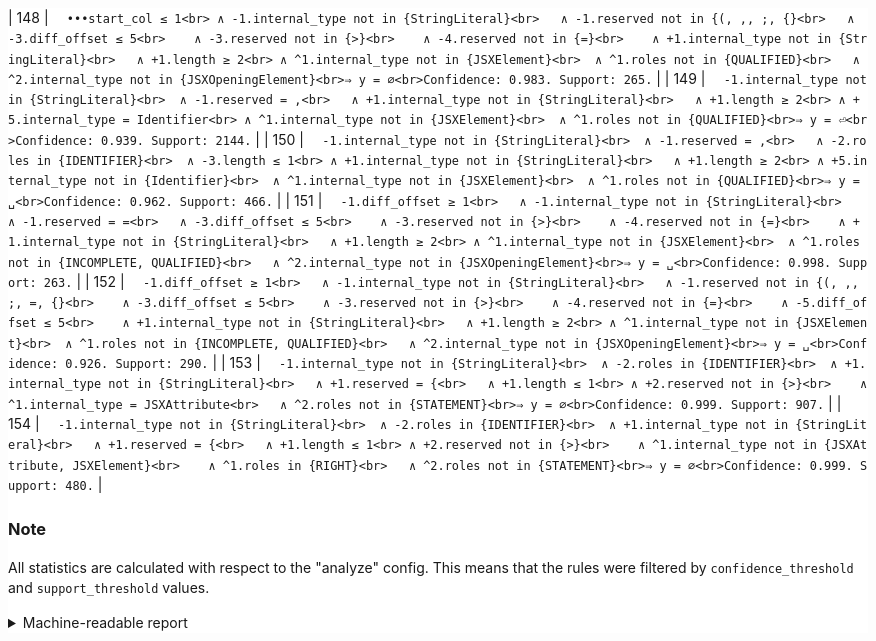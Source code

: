 | 148 | `  •••start_col ≤ 1<br>	∧ -1.internal_type not in {StringLiteral}<br>	∧ -1.reserved not in {(, ,, ;, {}<br>	∧ -3.diff_offset ≤ 5<br>	∧ -3.reserved not in {>}<br>	∧ -4.reserved not in {=}<br>	∧ +1.internal_type not in {StringLiteral}<br>	∧ +1.length ≥ 2<br>	∧ ^1.internal_type not in {JSXElement}<br>	∧ ^1.roles not in {QUALIFIED}<br>	∧ ^2.internal_type not in {JSXOpeningElement}<br>⇒ y = ∅<br>Confidence: 0.983. Support: 265.` |
| 149 | `  -1.internal_type not in {StringLiteral}<br>	∧ -1.reserved = ,<br>	∧ +1.internal_type not in {StringLiteral}<br>	∧ +1.length ≥ 2<br>	∧ +5.internal_type = Identifier<br>	∧ ^1.internal_type not in {JSXElement}<br>	∧ ^1.roles not in {QUALIFIED}<br>⇒ y = ⏎<br>Confidence: 0.939. Support: 2144.` |
| 150 | `  -1.internal_type not in {StringLiteral}<br>	∧ -1.reserved = ,<br>	∧ -2.roles in {IDENTIFIER}<br>	∧ -3.length ≤ 1<br>	∧ +1.internal_type not in {StringLiteral}<br>	∧ +1.length ≥ 2<br>	∧ +5.internal_type not in {Identifier}<br>	∧ ^1.internal_type not in {JSXElement}<br>	∧ ^1.roles not in {QUALIFIED}<br>⇒ y = ␣<br>Confidence: 0.962. Support: 466.` |
| 151 | `  -1.diff_offset ≥ 1<br>	∧ -1.internal_type not in {StringLiteral}<br>	∧ -1.reserved = =<br>	∧ -3.diff_offset ≤ 5<br>	∧ -3.reserved not in {>}<br>	∧ -4.reserved not in {=}<br>	∧ +1.internal_type not in {StringLiteral}<br>	∧ +1.length ≥ 2<br>	∧ ^1.internal_type not in {JSXElement}<br>	∧ ^1.roles not in {INCOMPLETE, QUALIFIED}<br>	∧ ^2.internal_type not in {JSXOpeningElement}<br>⇒ y = ␣<br>Confidence: 0.998. Support: 263.` |
| 152 | `  -1.diff_offset ≥ 1<br>	∧ -1.internal_type not in {StringLiteral}<br>	∧ -1.reserved not in {(, ,, ;, =, {}<br>	∧ -3.diff_offset ≤ 5<br>	∧ -3.reserved not in {>}<br>	∧ -4.reserved not in {=}<br>	∧ -5.diff_offset ≤ 5<br>	∧ +1.internal_type not in {StringLiteral}<br>	∧ +1.length ≥ 2<br>	∧ ^1.internal_type not in {JSXElement}<br>	∧ ^1.roles not in {INCOMPLETE, QUALIFIED}<br>	∧ ^2.internal_type not in {JSXOpeningElement}<br>⇒ y = ␣<br>Confidence: 0.926. Support: 290.` |
| 153 | `  -1.internal_type not in {StringLiteral}<br>	∧ -2.roles in {IDENTIFIER}<br>	∧ +1.internal_type not in {StringLiteral}<br>	∧ +1.reserved = {<br>	∧ +1.length ≤ 1<br>	∧ +2.reserved not in {>}<br>	∧ ^1.internal_type = JSXAttribute<br>	∧ ^2.roles not in {STATEMENT}<br>⇒ y = ∅<br>Confidence: 0.999. Support: 907.` |
| 154 | `  -1.internal_type not in {StringLiteral}<br>	∧ -2.roles in {IDENTIFIER}<br>	∧ +1.internal_type not in {StringLiteral}<br>	∧ +1.reserved = {<br>	∧ +1.length ≤ 1<br>	∧ +2.reserved not in {>}<br>	∧ ^1.internal_type not in {JSXAttribute, JSXElement}<br>	∧ ^1.roles in {RIGHT}<br>	∧ ^2.roles not in {STATEMENT}<br>⇒ y = ∅<br>Confidence: 0.999. Support: 480.` |

### Note
All statistics are calculated with respect to the "analyze" config. This means that the rules were filtered by
`confidence_threshold` and `support_threshold` values.

<details><summary>Machine-readable report</summary></details>
